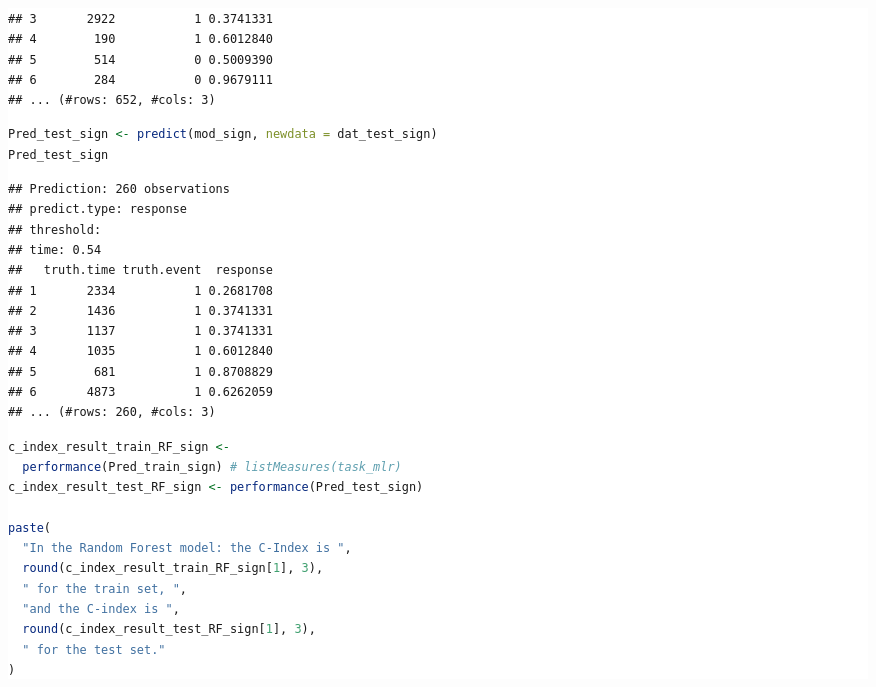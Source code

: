     ## 3       2922           1 0.3741331
    ## 4        190           1 0.6012840
    ## 5        514           0 0.5009390
    ## 6        284           0 0.9679111
    ## ... (#rows: 652, #cols: 3)

``` r
Pred_test_sign <- predict(mod_sign, newdata = dat_test_sign)
Pred_test_sign
```

    ## Prediction: 260 observations
    ## predict.type: response
    ## threshold: 
    ## time: 0.54
    ##   truth.time truth.event  response
    ## 1       2334           1 0.2681708
    ## 2       1436           1 0.3741331
    ## 3       1137           1 0.3741331
    ## 4       1035           1 0.6012840
    ## 5        681           1 0.8708829
    ## 6       4873           1 0.6262059
    ## ... (#rows: 260, #cols: 3)

``` r
c_index_result_train_RF_sign <-
  performance(Pred_train_sign) # listMeasures(task_mlr)
c_index_result_test_RF_sign <- performance(Pred_test_sign)

paste(
  "In the Random Forest model: the C-Index is ",
  round(c_index_result_train_RF_sign[1], 3),
  " for the train set, ",
  "and the C-index is ",
  round(c_index_result_test_RF_sign[1], 3),
  " for the test set."
)
```
